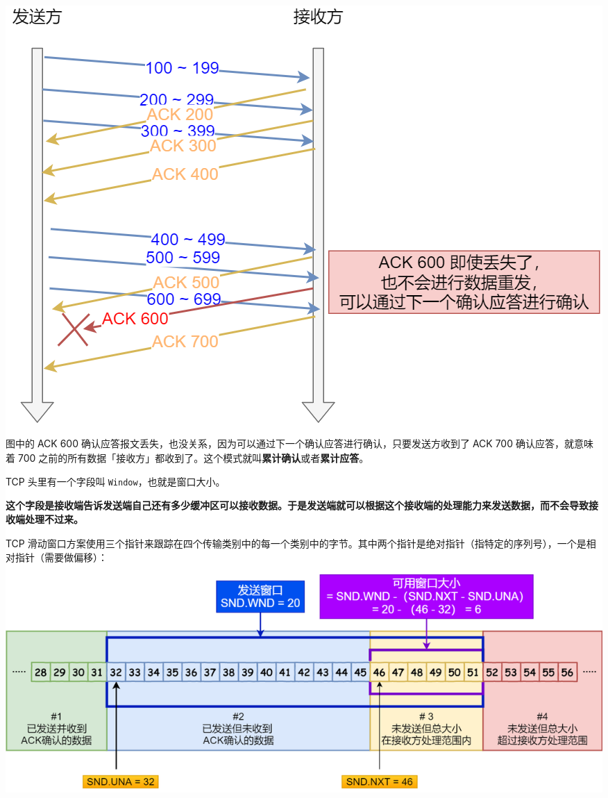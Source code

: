 ![滑动窗口](pic/滑动窗口.jpg)

图中的 ACK 600 确认应答报文丢失，也没关系，因为可以通过下一个确认应答进行确认，只要发送方收到了 ACK 700 确认应答，就意味着 700 之前的所有数据「接收方」都收到了。这个模式就叫**累计确认**或者**累计应答**。

TCP 头里有一个字段叫 `Window`，也就是窗口大小。

**这个字段是接收端告诉发送端自己还有多少缓冲区可以接收数据。于是发送端就可以根据这个接收端的处理能力来发送数据，而不会导致接收端处理不过来。**

TCP 滑动窗口方案使用三个指针来跟踪在四个传输类别中的每一个类别中的字节。其中两个指针是绝对指针（指特定的序列号），一个是相对指针（需要做偏移）：

![滑动窗口2](pic/滑动窗口2.jpg)
